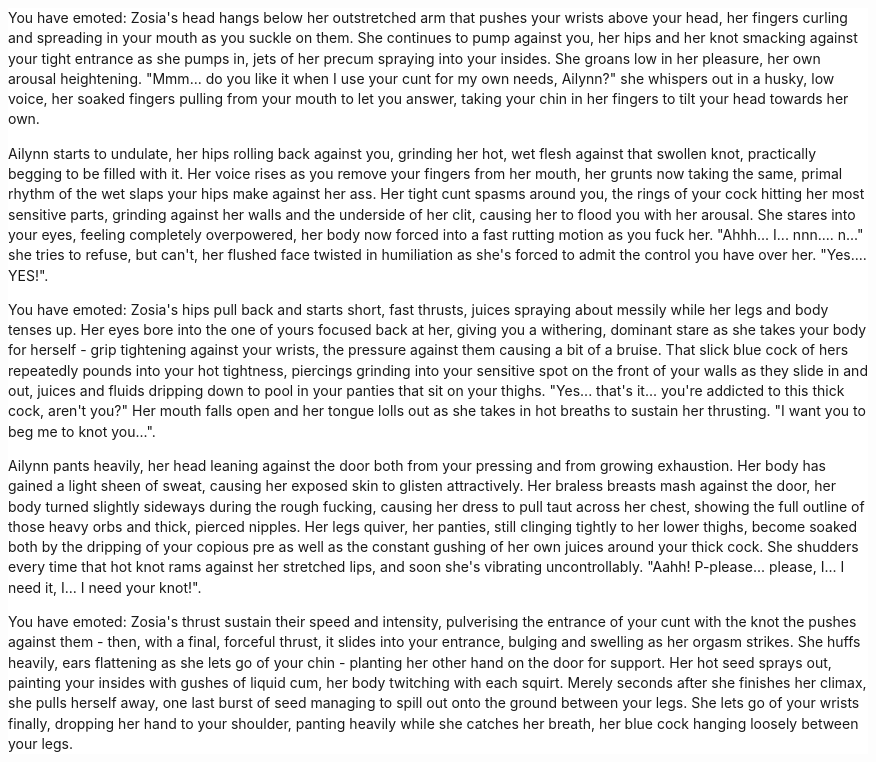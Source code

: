 You have emoted: Zosia's head hangs below her outstretched arm that pushes your
wrists above your head, her fingers curling and spreading in your mouth as you 
suckle on them. She continues to pump against you, her hips and her knot 
smacking against your tight entrance as she pumps in, jets of her precum 
spraying into your insides. She groans low in her pleasure, her own arousal 
heightening. "Mmm... do you like it when I use your cunt for my own needs, 
Ailynn?" she whispers out in a husky, low voice, her soaked fingers pulling 
from your mouth to let you answer, taking your chin in her fingers to tilt your
head towards her own.

Ailynn starts to undulate, her hips rolling back against you, grinding her hot,
wet flesh against that swollen knot, practically begging to be filled with it. 
Her voice rises as you remove your fingers from her mouth, her grunts now 
taking the same, primal rhythm of the wet slaps your hips make against her ass.
Her tight cunt spasms around you, the rings of your cock hitting her most 
sensitive parts, grinding against her walls and the underside of her clit, 
causing her to flood you with her arousal. She stares into your eyes, feeling 
completely overpowered, her body now forced into a fast rutting motion as you 
fuck her. "Ahhh... I... nnn.... n..." she tries to refuse, but can't, her 
flushed face twisted in humiliation as she's forced to admit the control you 
have over her. "Yes.... YES!".

You have emoted: Zosia's hips pull back and starts short, fast thrusts, juices 
spraying about messily while her legs and body tenses up. Her eyes bore into 
the one of yours focused back at her, giving you a withering, dominant stare as
she takes your body for herself - grip tightening against your wrists, the 
pressure against them causing a bit of a bruise. That slick blue cock of hers 
repeatedly pounds into your hot tightness, piercings grinding into your 
sensitive spot on the front of your walls as they slide in and out, juices and 
fluids dripping down to pool in your panties that sit on your thighs. "Yes... 
that's it... you're addicted to this thick cock, aren't you?" Her mouth falls 
open and her tongue lolls out as she takes in hot breaths to sustain her 
thrusting. "I want you to beg me to knot you...".

Ailynn pants heavily, her head leaning against the door both from your pressing
and from growing exhaustion. Her body has gained a light sheen of sweat, 
causing her exposed skin to glisten attractively. Her braless breasts mash 
against the door, her body turned slightly sideways during the rough fucking, 
causing her dress to pull taut across her chest, showing the full outline of 
those heavy orbs and thick, pierced nipples. Her legs quiver, her panties, 
still clinging tightly to her lower thighs, become soaked both by the dripping 
of your copious pre as well as the constant gushing of her own juices around 
your thick cock. She shudders every time that hot knot rams against her 
stretched lips, and soon she's vibrating uncontrollably. "Aahh! P-please... 
please, I... I need it, I... I need your knot!".

You have emoted: Zosia's thrust sustain their speed and intensity, pulverising 
the entrance of your cunt with the knot the pushes against them - then, with a 
final, forceful thrust, it slides into your entrance, bulging and swelling as 
her orgasm strikes. She huffs heavily, ears flattening as she lets go of your 
chin - planting her other hand on the door for support. Her hot seed sprays 
out, painting your insides with gushes of liquid cum, her body twitching with 
each squirt. Merely seconds after she finishes her climax, she pulls herself 
away, one last burst of seed managing to spill out onto the ground between your
legs. She lets go of your wrists finally, dropping her hand to your shoulder, 
panting heavily while she catches her breath, her blue cock hanging loosely 
between your legs.
